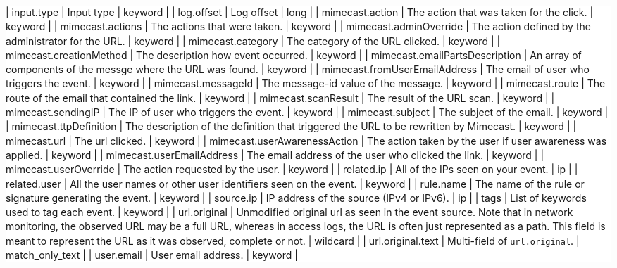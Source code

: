 | input.type | Input type | keyword |
| log.offset | Log offset | long |
| mimecast.action | The action that was taken for the click. | keyword |
| mimecast.actions | The actions that were taken. | keyword |
| mimecast.adminOverride | The action defined by the administrator for the URL. | keyword |
| mimecast.category | The category of the URL clicked. | keyword |
| mimecast.creationMethod | The description how event occurred. | keyword |
| mimecast.emailPartsDescription | An array of components of the messge where the URL was found. | keyword |
| mimecast.fromUserEmailAddress | The email of user who triggers the event. | keyword |
| mimecast.messageId | The message-id value of the message. | keyword |
| mimecast.route | The route of the email that contained the link. | keyword |
| mimecast.scanResult | The result of the URL scan. | keyword |
| mimecast.sendingIP | The IP of user who triggers the event. | keyword |
| mimecast.subject | The subject of the email. | keyword |
| mimecast.ttpDefinition | The description of the definition that triggered the URL to be rewritten by Mimecast. | keyword |
| mimecast.url | The url clicked. | keyword |
| mimecast.userAwarenessAction | The action taken by the user if user awareness was applied. | keyword |
| mimecast.userEmailAddress | The email address of the user who clicked the link. | keyword |
| mimecast.userOverride | The action requested by the user. | keyword |
| related.ip | All of the IPs seen on your event. | ip |
| related.user | All the user names or other user identifiers seen on the event. | keyword |
| rule.name | The name of the rule or signature generating the event. | keyword |
| source.ip | IP address of the source (IPv4 or IPv6). | ip |
| tags | List of keywords used to tag each event. | keyword |
| url.original | Unmodified original url as seen in the event source. Note that in network monitoring, the observed URL may be a full URL, whereas in access logs, the URL is often just represented as a path. This field is meant to represent the URL as it was observed, complete or not. | wildcard |
| url.original.text | Multi-field of `url.original`. | match_only_text |
| user.email | User email address. | keyword |

